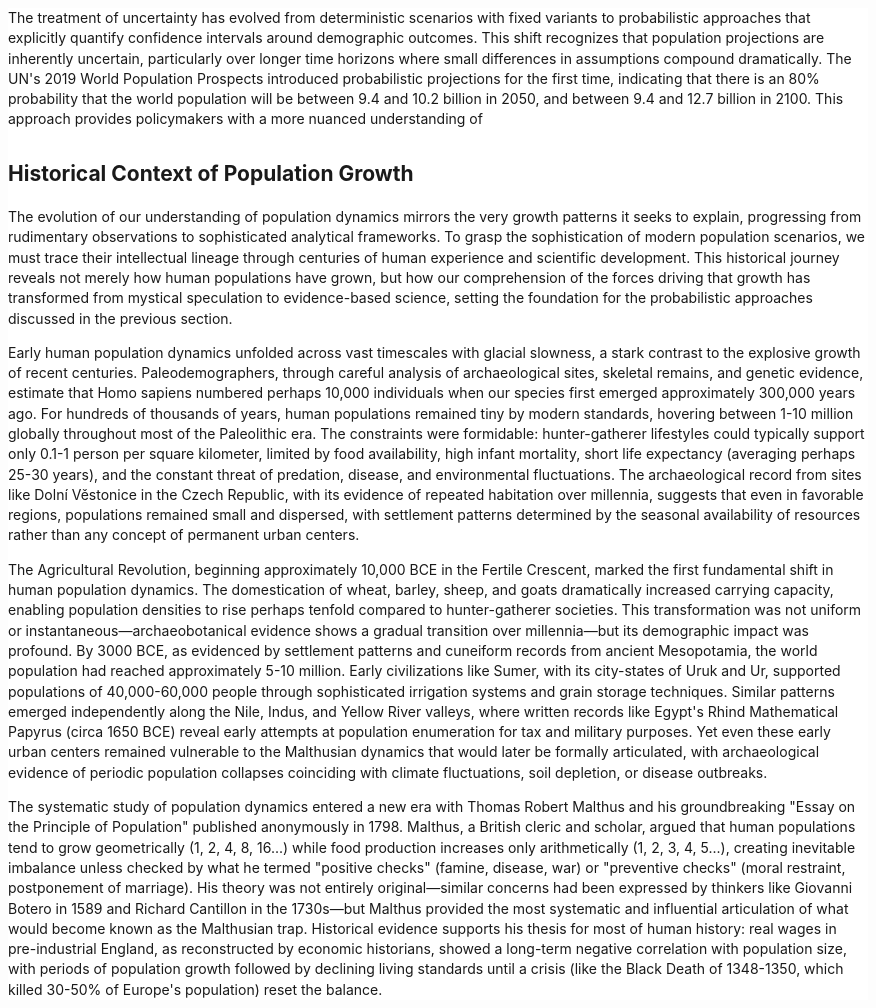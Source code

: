 The treatment of uncertainty has evolved from deterministic scenarios with fixed variants to probabilistic approaches that explicitly quantify confidence intervals around demographic outcomes. This shift recognizes that population projections are inherently uncertain, particularly over longer time horizons where small differences in assumptions compound dramatically. The UN's 2019 World Population Prospects introduced probabilistic projections for the first time, indicating that there is an 80% probability that the world population will be between 9.4 and 10.2 billion in 2050, and between 9.4 and 12.7 billion in 2100. This approach provides policymakers with a more nuanced understanding of

## Historical Context of Population Growth

The evolution of our understanding of population dynamics mirrors the very growth patterns it seeks to explain, progressing from rudimentary observations to sophisticated analytical frameworks. To grasp the sophistication of modern population scenarios, we must trace their intellectual lineage through centuries of human experience and scientific development. This historical journey reveals not merely how human populations have grown, but how our comprehension of the forces driving that growth has transformed from mystical speculation to evidence-based science, setting the foundation for the probabilistic approaches discussed in the previous section.

Early human population dynamics unfolded across vast timescales with glacial slowness, a stark contrast to the explosive growth of recent centuries. Paleodemographers, through careful analysis of archaeological sites, skeletal remains, and genetic evidence, estimate that Homo sapiens numbered perhaps 10,000 individuals when our species first emerged approximately 300,000 years ago. For hundreds of thousands of years, human populations remained tiny by modern standards, hovering between 1-10 million globally throughout most of the Paleolithic era. The constraints were formidable: hunter-gatherer lifestyles could typically support only 0.1-1 person per square kilometer, limited by food availability, high infant mortality, short life expectancy (averaging perhaps 25-30 years), and the constant threat of predation, disease, and environmental fluctuations. The archaeological record from sites like Dolní Věstonice in the Czech Republic, with its evidence of repeated habitation over millennia, suggests that even in favorable regions, populations remained small and dispersed, with settlement patterns determined by the seasonal availability of resources rather than any concept of permanent urban centers.

The Agricultural Revolution, beginning approximately 10,000 BCE in the Fertile Crescent, marked the first fundamental shift in human population dynamics. The domestication of wheat, barley, sheep, and goats dramatically increased carrying capacity, enabling population densities to rise perhaps tenfold compared to hunter-gatherer societies. This transformation was not uniform or instantaneous—archaeobotanical evidence shows a gradual transition over millennia—but its demographic impact was profound. By 3000 BCE, as evidenced by settlement patterns and cuneiform records from ancient Mesopotamia, the world population had reached approximately 5-10 million. Early civilizations like Sumer, with its city-states of Uruk and Ur, supported populations of 40,000-60,000 people through sophisticated irrigation systems and grain storage techniques. Similar patterns emerged independently along the Nile, Indus, and Yellow River valleys, where written records like Egypt's Rhind Mathematical Papyrus (circa 1650 BCE) reveal early attempts at population enumeration for tax and military purposes. Yet even these early urban centers remained vulnerable to the Malthusian dynamics that would later be formally articulated, with archaeological evidence of periodic population collapses coinciding with climate fluctuations, soil depletion, or disease outbreaks.

The systematic study of population dynamics entered a new era with Thomas Robert Malthus and his groundbreaking "Essay on the Principle of Population" published anonymously in 1798. Malthus, a British cleric and scholar, argued that human populations tend to grow geometrically (1, 2, 4, 8, 16...) while food production increases only arithmetically (1, 2, 3, 4, 5...), creating inevitable imbalance unless checked by what he termed "positive checks" (famine, disease, war) or "preventive checks" (moral restraint, postponement of marriage). His theory was not entirely original—similar concerns had been expressed by thinkers like Giovanni Botero in 1589 and Richard Cantillon in the 1730s—but Malthus provided the most systematic and influential articulation of what would become known as the Malthusian trap. Historical evidence supports his thesis for most of human history: real wages in pre-industrial England, as reconstructed by economic historians, showed a long-term negative correlation with population size, with periods of population growth followed by declining living standards until a crisis (like the Black Death of 1348-1350, which killed 30-50% of Europe's population) reset the balance.
